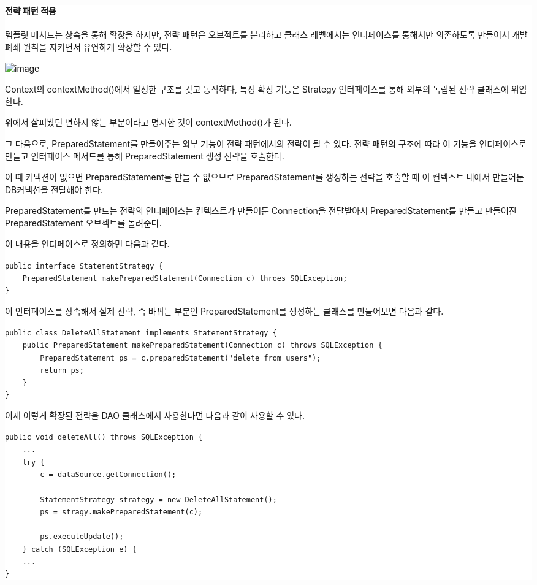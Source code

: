 
#### 전략 패턴 적용

템플릿 메서드는 상속을 통해 확장을 하지만, 전략 패턴은 오브젝트를 분리하고 클래스 레벨에서는 인터페이스를 통해서만 의존하도록 만들어서 개발 폐쇄 원칙을 지키면서 유연하게 확장할 수 있다.

![image](https://github.com/user-attachments/assets/ba43b0ba-73a1-4fab-9d7f-0cb5ac3ded66)


Context의 contextMethod()에서 일정한 구조를 갖고 동작하다, 특정 확장 기능은 Strategy 인터페이스를 통해 외부의 독립된 전략 클래스에 위임한다.

위에서 살펴봤던 변하지 않는 부분이라고 명시한 것이 contextMethod()가 된다.

그 다음으로, PreparedStatement를 만들어주는 외부 기능이 전략 패턴에서의 전략이 될 수 있다. 전략 패턴의 구조에 따라 이 기능을 인터페이스로 만들고 인터페이스 메서드를 통해 PreparedStatement 생성 전략을 호출한다.

이 때 커넥션이 없으면 PreparedStatement를 만들 수 없으므로 PreparedStatement를 생성하는 전략을 호출할 때 이 컨텍스트 내에서 만들어둔 DB커넥션을 전달해야 한다.

PreparedStatement를 만드는 전략의 인터페이스는 컨텍스트가 만들어둔 Connection을 전달받아서 PreparedStatement를 만들고 만들어진 PreparedStatement 오브젝트를 돌려준다.

이 내용을 인터페이스로 정의하면 다음과 같다.

```
public interface StatementStrategy {
	PreparedStatement makePreparedStatement(Connection c) throes SQLException;
}
```

이 인터페이스를 상속해서 실제 전략, 즉 바뀌는 부분인 PreparedStatement를 생성하는 클래스를 만들어보면 다음과 같다.

```
public class DeleteAllStatement implements StatementStrategy {
	public PreparedStatement makePreparedStatement(Connection c) throws SQLException {
    	PreparedStatement ps = c.preparedStatement("delete from users");
        return ps;
    }
}
```

이제 이렇게 확장된 전략을 DAO 클래스에서 사용한다면 다음과 같이 사용할 수 있다.

```
public void deleteAll() throws SQLException {
	...
    try {
    	c = dataSource.getConnection();
        
        StatementStrategy strategy = new DeleteAllStatement();
        ps = stragy.makePreparedStatement(c);
        
        ps.executeUpdate();
    } catch (SQLException e) {
    ...
}
```
